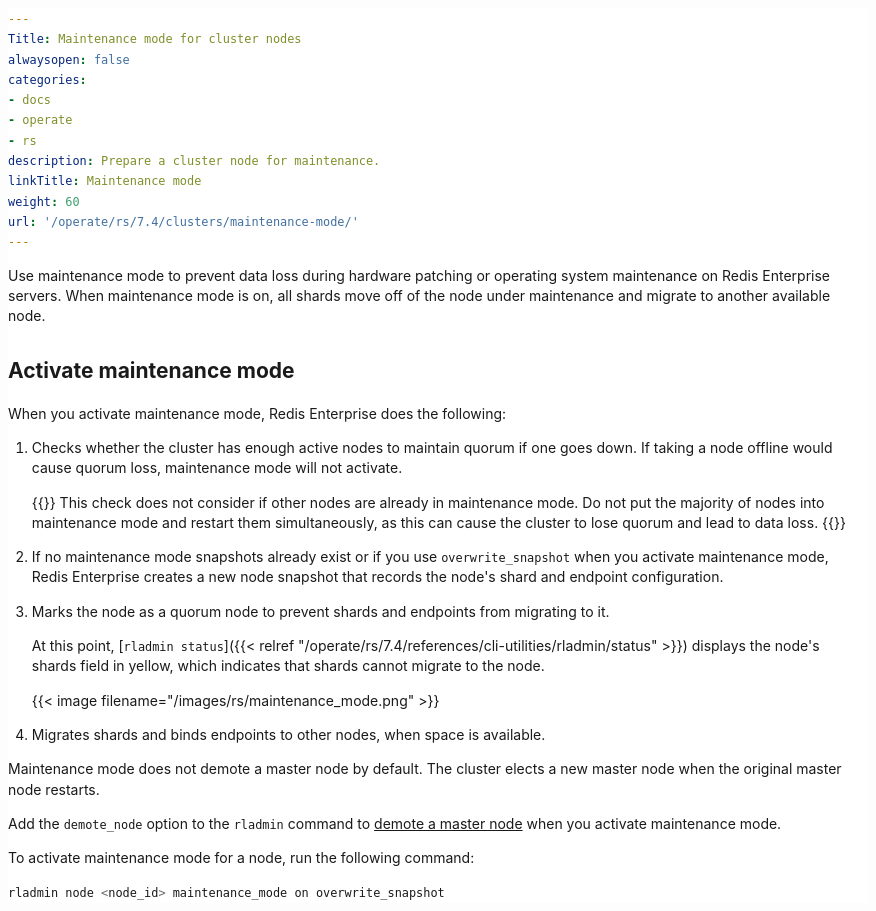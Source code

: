 ```yaml
---
Title: Maintenance mode for cluster nodes
alwaysopen: false
categories:
- docs
- operate
- rs
description: Prepare a cluster node for maintenance.
linkTitle: Maintenance mode
weight: 60
url: '/operate/rs/7.4/clusters/maintenance-mode/'
---
```


Use maintenance mode to prevent data loss during hardware patching or operating system maintenance on Redis Enterprise servers. When maintenance mode is on, all shards move off of the node under maintenance and migrate to another available node.

## Activate maintenance mode

When you activate maintenance mode, Redis Enterprise does the following:

1. Checks whether the cluster has enough active nodes to maintain quorum if one goes down. If taking a node offline would cause quorum loss, maintenance mode will not activate.

    {{<warning>}}
This check does not consider if other nodes are already in maintenance mode. Do not put the majority of nodes into maintenance mode and restart them simultaneously, as this can cause the cluster to lose quorum and lead to data loss.
    {{</warning>}}

1. If no maintenance mode snapshots already exist or if you use `overwrite_snapshot` when you activate maintenance mode, Redis Enterprise creates a new node snapshot that records the node's shard and endpoint configuration.

1. Marks the node as a quorum node to prevent shards and endpoints from migrating to it.

    At this point, [`rladmin status`]({{< relref "/operate/rs/7.4/references/cli-utilities/rladmin/status" >}}) displays the node's shards field in yellow, which indicates that shards cannot migrate to the node.

    {{< image filename="/images/rs/maintenance_mode.png" >}}

1. Migrates shards and binds endpoints to other nodes, when space is available.

Maintenance mode does not demote a master node by default. The cluster elects a new master node when the original master node restarts. 

Add the `demote_node` option to the `rladmin` command to [demote a master node](#demote-a-master-node) when you activate maintenance mode.

To activate maintenance mode for a node, run the following command:

```sh
rladmin node <node_id> maintenance_mode on overwrite_snapshot
```
